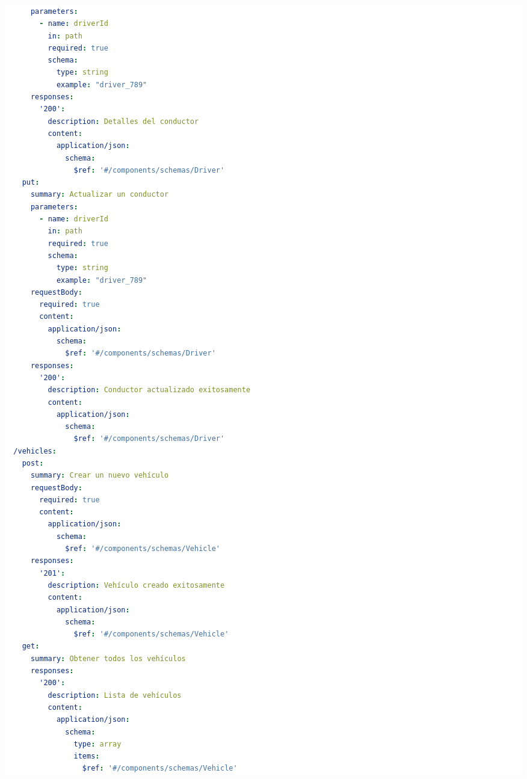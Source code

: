```yaml
      parameters:
        - name: driverId
          in: path
          required: true
          schema:
            type: string
            example: "driver_789"
      responses:
        '200':
          description: Detalles del conductor
          content:
            application/json:
              schema:
                $ref: '#/components/schemas/Driver'
    put:
      summary: Actualizar un conductor
      parameters:
        - name: driverId
          in: path
          required: true
          schema:
            type: string
            example: "driver_789"
      requestBody:
        required: true
        content:
          application/json:
            schema:
              $ref: '#/components/schemas/Driver'
      responses:
        '200':
          description: Conductor actualizado exitosamente
          content:
            application/json:
              schema:
                $ref: '#/components/schemas/Driver'
  /vehicles:
    post:
      summary: Crear un nuevo vehículo
      requestBody:
        required: true
        content:
          application/json:
            schema:
              $ref: '#/components/schemas/Vehicle'
      responses:
        '201':
          description: Vehículo creado exitosamente
          content:
            application/json:
              schema:
                $ref: '#/components/schemas/Vehicle'
    get:
      summary: Obtener todos los vehículos
      responses:
        '200':
          description: Lista de vehículos
          content:
            application/json:
              schema:
                type: array
                items:
                  $ref: '#/components/schemas/Vehicle'
```